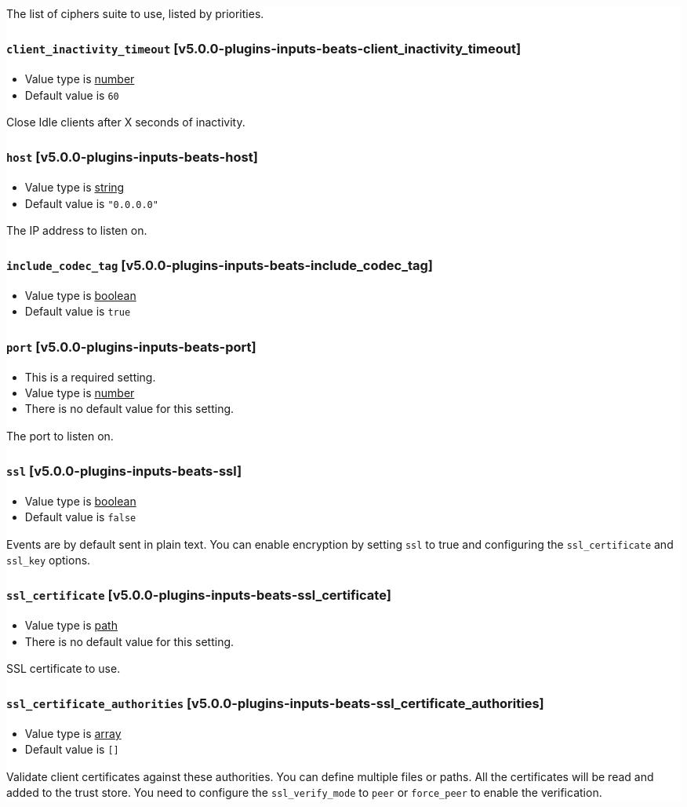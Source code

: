 The list of ciphers suite to use, listed by priorities.

### `client_inactivity_timeout` [v5.0.0-plugins-inputs-beats-client_inactivity_timeout]

* Value type is [number](/lsr/value-types.md#number)
* Default value is `60`

Close Idle clients after X seconds of inactivity.

### `host` [v5.0.0-plugins-inputs-beats-host]

* Value type is [string](/lsr/value-types.md#string)
* Default value is `"0.0.0.0"`

The IP address to listen on.

### `include_codec_tag` [v5.0.0-plugins-inputs-beats-include_codec_tag]

* Value type is [boolean](/lsr/value-types.md#boolean)
* Default value is `true`

### `port` [v5.0.0-plugins-inputs-beats-port]

* This is a required setting.
* Value type is [number](/lsr/value-types.md#number)
* There is no default value for this setting.

The port to listen on.

### `ssl` [v5.0.0-plugins-inputs-beats-ssl]

* Value type is [boolean](/lsr/value-types.md#boolean)
* Default value is `false`

Events are by default sent in plain text. You can enable encryption by setting `ssl` to true and configuring the `ssl_certificate` and `ssl_key` options.

### `ssl_certificate` [v5.0.0-plugins-inputs-beats-ssl_certificate]

* Value type is [path](/lsr/value-types.md#path)
* There is no default value for this setting.

SSL certificate to use.

### `ssl_certificate_authorities` [v5.0.0-plugins-inputs-beats-ssl_certificate_authorities]

* Value type is [array](/lsr/value-types.md#array)
* Default value is `[]`

Validate client certificates against these authorities. You can define multiple files or paths. All the certificates will be read and added to the trust store. You need to configure the `ssl_verify_mode` to `peer` or `force_peer` to enable the verification.

